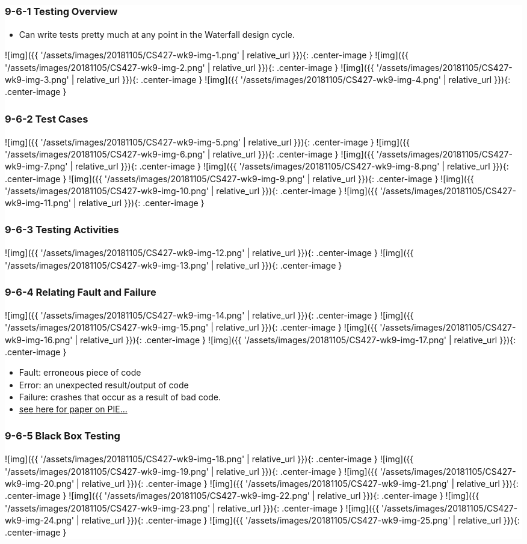 ### 9-6-1 Testing Overview
* Can write tests pretty much at any point in the Waterfall design cycle.

![img]({{ '/assets/images/20181105/CS427-wk9-img-1.png' | relative_url }}){: .center-image }
![img]({{ '/assets/images/20181105/CS427-wk9-img-2.png' | relative_url }}){: .center-image }
![img]({{ '/assets/images/20181105/CS427-wk9-img-3.png' | relative_url }}){: .center-image }
![img]({{ '/assets/images/20181105/CS427-wk9-img-4.png' | relative_url }}){: .center-image }

### 9-6-2 Test Cases

![img]({{ '/assets/images/20181105/CS427-wk9-img-5.png' | relative_url }}){: .center-image }
![img]({{ '/assets/images/20181105/CS427-wk9-img-6.png' | relative_url }}){: .center-image }
![img]({{ '/assets/images/20181105/CS427-wk9-img-7.png' | relative_url }}){: .center-image }
![img]({{ '/assets/images/20181105/CS427-wk9-img-8.png' | relative_url }}){: .center-image }
![img]({{ '/assets/images/20181105/CS427-wk9-img-9.png' | relative_url }}){: .center-image }
![img]({{ '/assets/images/20181105/CS427-wk9-img-10.png' | relative_url }}){: .center-image }
![img]({{ '/assets/images/20181105/CS427-wk9-img-11.png' | relative_url }}){: .center-image }


### 9-6-3 Testing Activities

![img]({{ '/assets/images/20181105/CS427-wk9-img-12.png' | relative_url }}){: .center-image }
![img]({{ '/assets/images/20181105/CS427-wk9-img-13.png' | relative_url }}){: .center-image }

### 9-6-4 Relating Fault and Failure

![img]({{ '/assets/images/20181105/CS427-wk9-img-14.png' | relative_url }}){: .center-image }
![img]({{ '/assets/images/20181105/CS427-wk9-img-15.png' | relative_url }}){: .center-image }
![img]({{ '/assets/images/20181105/CS427-wk9-img-16.png' | relative_url }}){: .center-image }
![img]({{ '/assets/images/20181105/CS427-wk9-img-17.png' | relative_url }}){: .center-image }

* Fault: erroneous piece of code
* Error: an unexpected result/output of code
* Failure: crashes that occur as a result of bad code.
* [see here for paper on PIE...](https://www.cs.odu.edu/~mln/ltrs-pdfs/NASA-92-ieeeswe.jmv.pdf)

### 9-6-5 Black Box Testing

![img]({{ '/assets/images/20181105/CS427-wk9-img-18.png' | relative_url }}){: .center-image }
![img]({{ '/assets/images/20181105/CS427-wk9-img-19.png' | relative_url }}){: .center-image }
![img]({{ '/assets/images/20181105/CS427-wk9-img-20.png' | relative_url }}){: .center-image }
![img]({{ '/assets/images/20181105/CS427-wk9-img-21.png' | relative_url }}){: .center-image }
![img]({{ '/assets/images/20181105/CS427-wk9-img-22.png' | relative_url }}){: .center-image }
![img]({{ '/assets/images/20181105/CS427-wk9-img-23.png' | relative_url }}){: .center-image }
![img]({{ '/assets/images/20181105/CS427-wk9-img-24.png' | relative_url }}){: .center-image }
![img]({{ '/assets/images/20181105/CS427-wk9-img-25.png' | relative_url }}){: .center-image }
